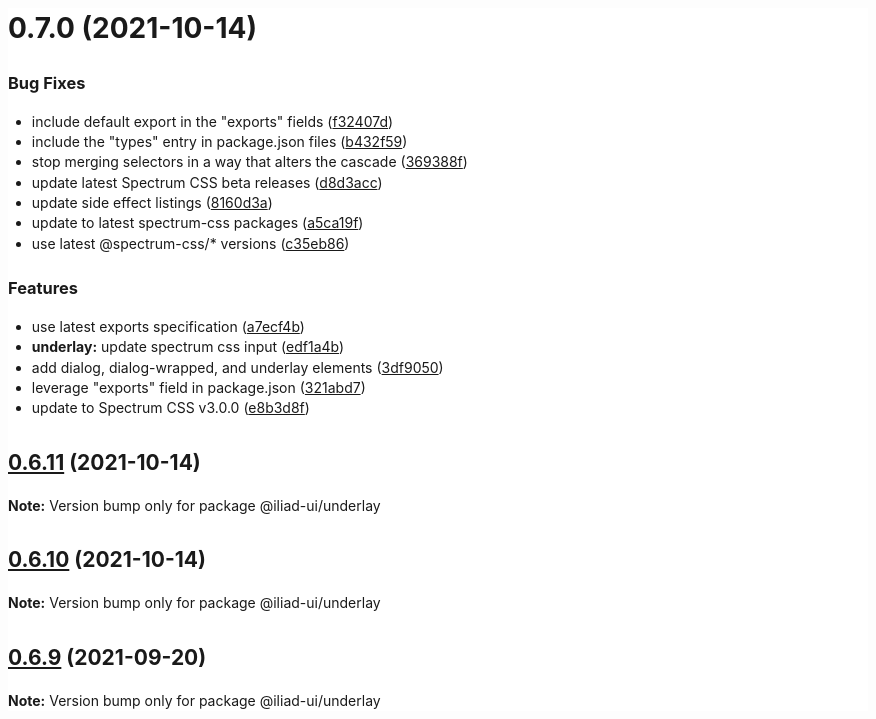 # 0.7.0 (2021-10-14)

### Bug Fixes

-   include default export in the "exports" fields ([f32407d](https://github.com/adobe/spectrum-web-components/commit/f32407d7bbfd18e72c35b6f27740549e79957858))
-   include the "types" entry in package.json files ([b432f59](https://github.com/adobe/spectrum-web-components/commit/b432f5982b3b79f80af12f6d0312cbe2285e608b))
-   stop merging selectors in a way that alters the cascade ([369388f](https://github.com/adobe/spectrum-web-components/commit/369388f8cc147543891087991c569f849ddb9b38))
-   update latest Spectrum CSS beta releases ([d8d3acc](https://github.com/adobe/spectrum-web-components/commit/d8d3acc86de31e58219db6ba2a9d045b83cbe103))
-   update side effect listings ([8160d3a](https://github.com/adobe/spectrum-web-components/commit/8160d3ab2c4f5ea11ac40897a5cf1fdaa357f4a8))
-   update to latest spectrum-css packages ([a5ca19f](https://github.com/adobe/spectrum-web-components/commit/a5ca19f67d5b3f0951667c4441d4d977bf1e0937))
-   use latest @spectrum-css/\* versions ([c35eb86](https://github.com/adobe/spectrum-web-components/commit/c35eb86defd89a0c36b5ea186f6d40f20851b5e5))

### Features

-   use latest exports specification ([a7ecf4b](https://github.com/adobe/spectrum-web-components/commit/a7ecf4b6da7996f36a8a89f62cc2384709497008))
-   **underlay:** update spectrum css input ([edf1a4b](https://github.com/adobe/spectrum-web-components/commit/edf1a4b780b83b99ae054fad7d547fba99c2c7dc))
-   add dialog, dialog-wrapped, and underlay elements ([3df9050](https://github.com/adobe/spectrum-web-components/commit/3df9050f65bd3a95f9b986aa728cfc1a2eaee432))
-   leverage "exports" field in package.json ([321abd7](https://github.com/adobe/spectrum-web-components/commit/321abd7b7e78ccd9157cff75a1fa3dbd06e81f79))
-   update to Spectrum CSS v3.0.0 ([e8b3d8f](https://github.com/adobe/spectrum-web-components/commit/e8b3d8f75c77c04b4d7af126b91b0f6ad2a40742))

## [0.6.11](https://github.com/adobe/spectrum-web-components/compare/@iliad-ui/underlay@0.6.9...@iliad-ui/underlay@0.6.11) (2021-10-14)

**Note:** Version bump only for package @iliad-ui/underlay

## [0.6.10](https://github.com/adobe/spectrum-web-components/compare/@iliad-ui/underlay@0.6.9...@iliad-ui/underlay@0.6.10) (2021-10-14)

**Note:** Version bump only for package @iliad-ui/underlay

## [0.6.9](https://github.com/adobe/spectrum-web-components/compare/@iliad-ui/underlay@0.6.8...@iliad-ui/underlay@0.6.9) (2021-09-20)

**Note:** Version bump only for package @iliad-ui/underlay
